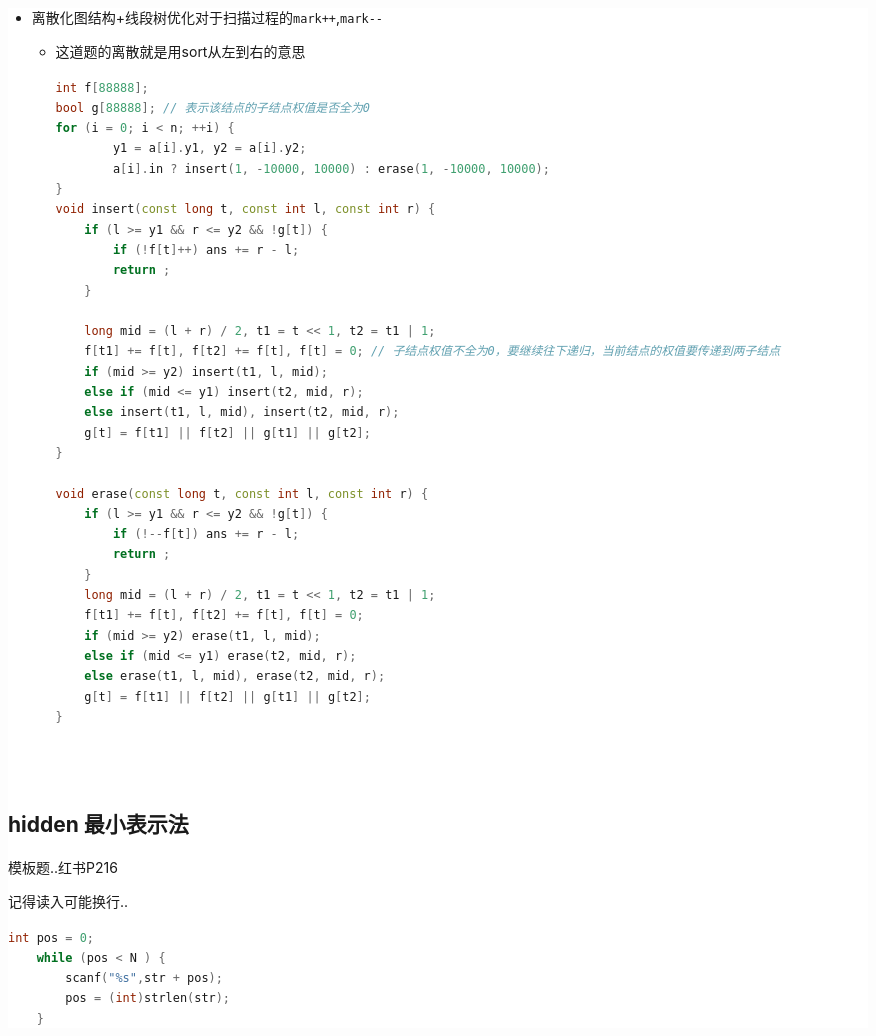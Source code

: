 - 离散化图结构+线段树优化对于扫描过程的`mark++`,`mark--`

  - 这道题的离散就是用sort从左到右的意思

    ```c++
    int f[88888];
    bool g[88888]; // 表示该结点的子结点权值是否全为0
    for (i = 0; i < n; ++i) {
    		y1 = a[i].y1, y2 = a[i].y2;
    		a[i].in ? insert(1, -10000, 10000) : erase(1, -10000, 10000);
    }
    void insert(const long t, const int l, const int r) {
    	if (l >= y1 && r <= y2 && !g[t]) {
    		if (!f[t]++) ans += r - l;
    		return ;
    	}
     
    	long mid = (l + r) / 2, t1 = t << 1, t2 = t1 | 1;
    	f[t1] += f[t], f[t2] += f[t], f[t] = 0; // 子结点权值不全为0，要继续往下递归，当前结点的权值要传递到两子结点
    	if (mid >= y2) insert(t1, l, mid);
    	else if (mid <= y1) insert(t2, mid, r);
    	else insert(t1, l, mid), insert(t2, mid, r);
    	g[t] = f[t1] || f[t2] || g[t1] || g[t2];
    }
     
    void erase(const long t, const int l, const int r) {
    	if (l >= y1 && r <= y2 && !g[t]) {
    		if (!--f[t]) ans += r - l;
    		return ;
    	}
    	long mid = (l + r) / 2, t1 = t << 1, t2 = t1 | 1;
    	f[t1] += f[t], f[t2] += f[t], f[t] = 0;
    	if (mid >= y2) erase(t1, l, mid);
    	else if (mid <= y1) erase(t2, mid, r);
    	else erase(t1, l, mid), erase(t2, mid, r);
    	g[t] = f[t1] || f[t2] || g[t1] || g[t2];
    }
     
    ```

    ​

## hidden 最小表示法

模板题..红书P216

记得读入可能换行..

```c++
int pos = 0;
    while (pos < N ) {
        scanf("%s",str + pos);
        pos = (int)strlen(str);
    }
```
